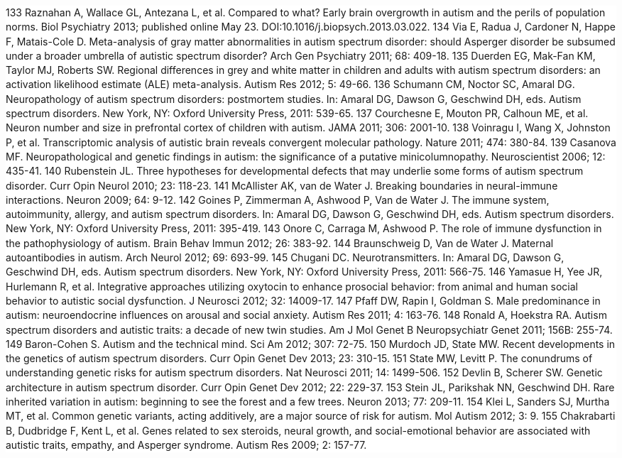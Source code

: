 133 Raznahan A, Wallace GL, Antezana L, et al. Compared to what? Early brain overgrowth in autism and the perils of population norms. Biol Psychiatry 2013; published online May 23. DOI:10.1016/j.biopsych.2013.03.022.
134 Via E, Radua J, Cardoner N, Happe F, Matais-Cole D. Meta-analysis of gray matter abnormalities in autism spectrum disorder: should Asperger disorder be subsumed under a broader umbrella of autistic spectrum disorder? Arch Gen Psychiatry 2011; 68: 409-18.
135 Duerden EG, Mak-Fan KM, Taylor MJ, Roberts SW. Regional differences in grey and white matter in children and adults with autism spectrum disorders: an activation likelihood estimate (ALE) meta-analysis. Autism Res 2012; 5: 49-66.
136 Schumann CM, Noctor SC, Amaral DG. Neuropathology of autism spectrum disorders: postmortem studies. In: Amaral DG, Dawson G, Geschwind DH, eds. Autism spectrum disorders. New York, NY: Oxford University Press, 2011: 539-65.
137 Courchesne E, Mouton PR, Calhoun ME, et al. Neuron number and size in prefrontal cortex of children with autism. JAMA 2011; 306: 2001-10.
138 Voinragu I, Wang X, Johnston P, et al. Transcriptomic analysis of autistic brain reveals convergent molecular pathology. Nature 2011; 474: 380-84.
139 Casanova MF. Neuropathological and genetic findings in autism: the significance of a putative minicolumnopathy. Neuroscientist 2006; 12: 435-41.
140 Rubenstein JL. Three hypotheses for developmental defects that may underlie some forms of autism spectrum disorder. Curr Opin Neurol 2010; 23: 118-23.
141 McAllister AK, van de Water J. Breaking boundaries in neural-immune interactions. Neuron 2009; 64: 9-12.
142 Goines P, Zimmerman A, Ashwood P, Van de Water J. The immune system, autoimmunity, allergy, and autism spectrum disorders. In: Amaral DG, Dawson G, Geschwind DH, eds. Autism spectrum disorders. New York, NY: Oxford University Press, 2011: 395-419.
143 Onore C, Carraga M, Ashwood P. The role of immune dysfunction in the pathophysiology of autism. Brain Behav Immun 2012; 26: 383-92.
144 Braunschweig D, Van de Water J. Maternal autoantibodies in autism. Arch Neurol 2012; 69: 693-99.
145 Chugani DC. Neurotransmitters. In: Amaral DG, Dawson G, Geschwind DH, eds. Autism spectrum disorders. New York, NY: Oxford University Press, 2011: 566-75.
146 Yamasue H, Yee JR, Hurlemann R, et al. Integrative approaches utilizing oxytocin to enhance prosocial behavior: from animal and human social behavior to autistic social dysfunction. J Neurosci 2012; 32: 14009-17.
147 Pfaff DW, Rapin I, Goldman S. Male predominance in autism: neuroendocrine influences on arousal and social anxiety. Autism Res 2011; 4: 163-76.
148 Ronald A, Hoekstra RA. Autism spectrum disorders and autistic traits: a decade of new twin studies. Am J Mol Genet B Neuropsychiatr Genet 2011; 156B: 255-74.
149 Baron-Cohen S. Autism and the technical mind. Sci Am 2012; 307: 72-75.
150 Murdoch JD, State MW. Recent developments in the genetics of autism spectrum disorders. Curr Opin Genet Dev 2013; 23: 310-15.
151 State MW, Levitt P. The conundrums of understanding genetic risks for autism spectrum disorders. Nat Neurosci 2011; 14: 1499-506.
152 Devlin B, Scherer SW. Genetic architecture in autism spectrum disorder. Curr Opin Genet Dev 2012; 22: 229-37.
153 Stein JL, Parikshak NN, Geschwind DH. Rare inherited variation in autism: beginning to see the forest and a few trees. Neuron 2013; 77: 209-11.
154 Klei L, Sanders SJ, Murtha MT, et al. Common genetic variants, acting additively, are a major source of risk for autism. Mol Autism 2012; 3: 9.
155 Chakrabarti B, Dudbridge F, Kent L, et al. Genes related to sex steroids, neural growth, and social-emotional behavior are associated with autistic traits, empathy, and Asperger syndrome. Autism Res 2009; 2: 157-77.
